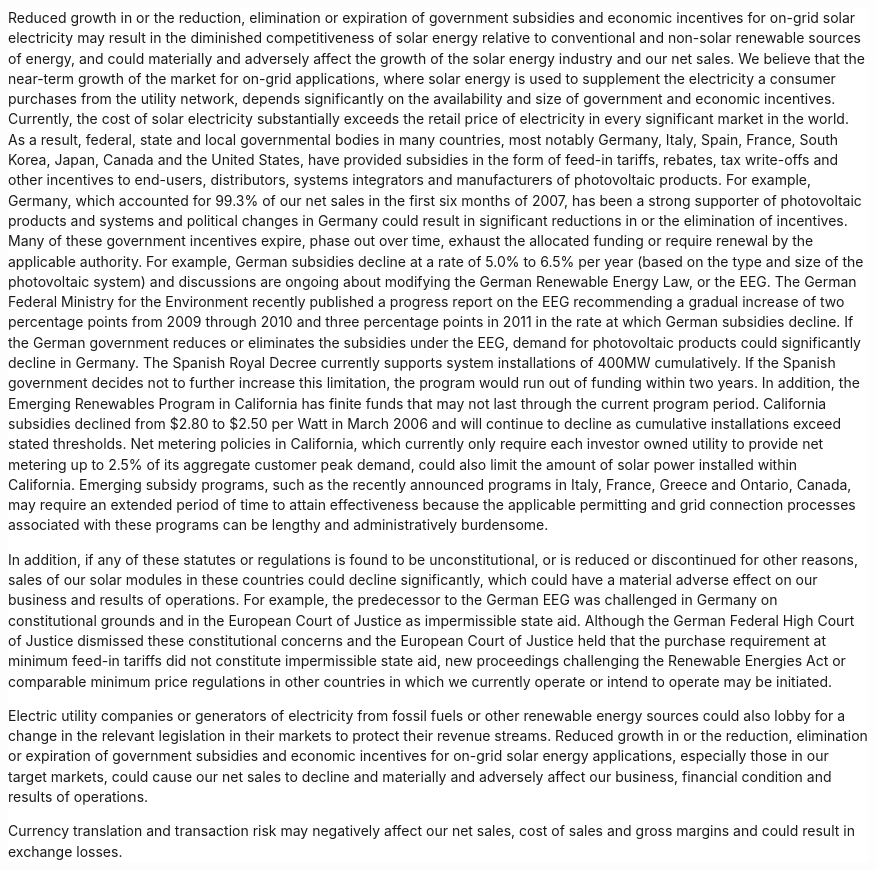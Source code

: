 Reduced growth in or the reduction, elimination or expiration of government subsidies and economic incentives for on-grid solar electricity may result in the diminished competitiveness of solar energy relative to conventional and non-solar renewable sources of energy, and could materially and adversely affect the growth of the solar energy industry and our net sales. We believe that the near-term growth of the market for on-grid applications, where solar energy is used to supplement the electricity a consumer purchases from the utility network, depends significantly on the availability and size of government and economic incentives. Currently, the cost of solar electricity substantially exceeds the retail price of electricity in every significant market in the world. As a result, federal, state and local governmental bodies in many countries, most notably Germany, Italy, Spain, France, South Korea, Japan, Canada and the United States, have provided subsidies in the form of feed-in tariffs, rebates, tax write-offs and other incentives to end-users, distributors, systems integrators and manufacturers of photovoltaic products. For example, Germany, which accounted for 99.3% of our net sales in the first six months of 2007, has been a strong supporter of photovoltaic products and systems and political changes in Germany could result in significant reductions in or the elimination of incentives. Many of these government incentives expire, phase out over time, exhaust the allocated funding or require renewal by the applicable authority. For example, German subsidies decline at a rate of 5.0% to 6.5% per year (based on the type and size of the photovoltaic system) and discussions are ongoing about modifying the German Renewable Energy Law, or the EEG. The German Federal Ministry for the Environment recently published a progress report on the EEG recommending a gradual increase of two percentage points from 2009 through 2010 and three percentage points in 2011 in the rate at which German subsidies decline. If the German government reduces or eliminates the subsidies under the EEG, demand for photovoltaic products could significantly decline in Germany. The Spanish Royal Decree currently supports system installations of 400MW cumulatively. If the Spanish government decides not to further increase this limitation, the program would run out of funding within two years. In addition, the Emerging Renewables Program in California has finite funds that may not last through the current program period. California subsidies declined from $2.80 to $2.50 per Watt in March 2006 and will continue to decline as cumulative installations exceed stated thresholds. Net metering policies in California, which currently only require each investor owned utility to provide net metering up to 2.5% of its aggregate customer peak demand, could also limit the amount of solar power installed within California. Emerging subsidy programs, such as the recently announced programs in Italy, France, Greece and Ontario, Canada, may require an extended period of time to attain effectiveness because the applicable permitting and grid connection processes associated with these programs can be lengthy and administratively burdensome.
 
In addition, if any of these statutes or regulations is found to be unconstitutional, or is reduced or discontinued for other reasons, sales of our solar modules in these countries could decline significantly, which could have a material adverse effect on our business and results of operations. For example, the predecessor to the German EEG was challenged in Germany on constitutional grounds and in the European Court of Justice as impermissible state aid. Although the German Federal High Court of Justice dismissed these constitutional concerns and the European Court of Justice held that the purchase requirement at minimum feed-in tariffs did not constitute impermissible state aid, new proceedings challenging the Renewable Energies Act or comparable minimum price regulations in other countries in which we currently operate or intend to operate may be initiated.
 
Electric utility companies or generators of electricity from fossil fuels or other renewable energy sources could also lobby for a change in the relevant legislation in their markets to protect their revenue streams. Reduced growth in or the reduction, elimination or expiration of government subsidies and economic incentives for on-grid solar energy applications, especially those in our target markets, could cause our net sales to decline and materially and adversely affect our business, financial condition and results of operations.
 
Currency translation and transaction risk may negatively affect our net sales, cost of sales and gross margins and could result in exchange losses.
 